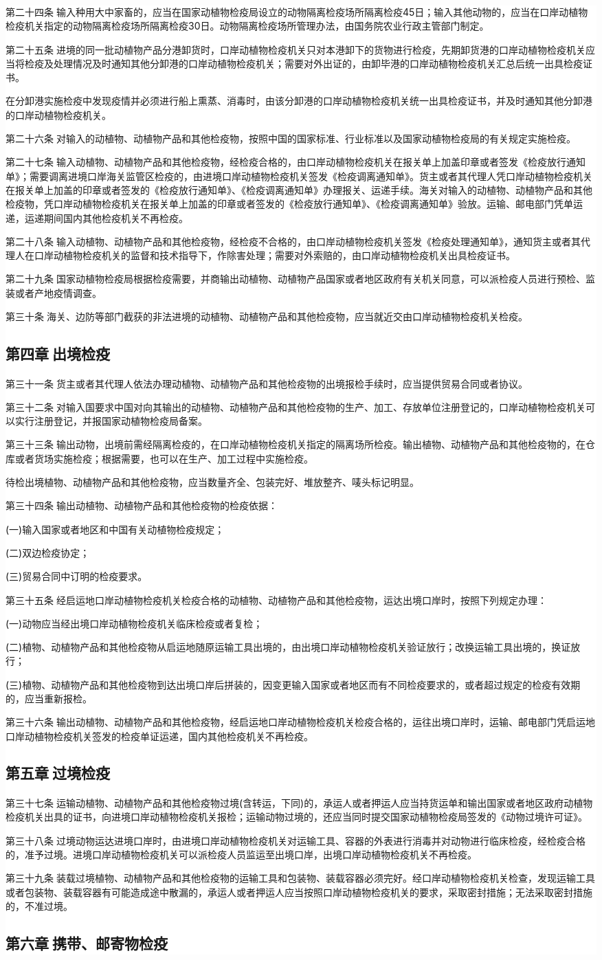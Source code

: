第二十四条 输入种用大中家畜的，应当在国家动植物检疫局设立的动物隔离检疫场所隔离检疫45日；输入其他动物的，应当在口岸动植物检疫机关指定的动物隔离检疫场所隔离检疫30日。动物隔离检疫场所管理办法，由国务院农业行政主管部门制定。

第二十五条 进境的同一批动植物产品分港卸货时，口岸动植物检疫机关只对本港卸下的货物进行检疫，先期卸货港的口岸动植物检疫机关应当将检疫及处理情况及时通知其他分卸港的口岸动植物检疫机关；需要对外出证的，由卸毕港的口岸动植物检疫机关汇总后统一出具检疫证书。

在分卸港实施检疫中发现疫情并必须进行船上熏蒸、消毒时，由该分卸港的口岸动植物检疫机关统一出具检疫证书，并及时通知其他分卸港的口岸动植物检疫机关。

第二十六条 对输入的动植物、动植物产品和其他检疫物，按照中国的国家标准、行业标准以及国家动植物检疫局的有关规定实施检疫。

第二十七条 输入动植物、动植物产品和其他检疫物，经检疫合格的，由口岸动植物检疫机关在报关单上加盖印章或者签发《检疫放行通知单》；需要调离进境口岸海关监管区检疫的，由进境口岸动植物检疫机关签发《检疫调离通知单》。货主或者其代理人凭口岸动植物检疫机关在报关单上加盖的印章或者签发的《检疫放行通知单》、《检疫调离通知单》办理报关、运递手续。海关对输入的动植物、动植物产品和其他检疫物，凭口岸动植物检疫机关在报关单上加盖的印章或者签发的《检疫放行通知单》、《检疫调离通知单》验放。运输、邮电部门凭单运递，运递期间国内其他检疫机关不再检疫。

第二十八条 输入动植物、动植物产品和其他检疫物，经检疫不合格的，由口岸动植物检疫机关签发《检疫处理通知单》，通知货主或者其代理人在口岸动植物检疫机关的监督和技术指导下，作除害处理；需要对外索赔的，由口岸动植物检疫机关出具检疫证书。

第二十九条 国家动植物检疫局根据检疫需要，并商输出动植物、动植物产品国家或者地区政府有关机关同意，可以派检疫人员进行预检、监装或者产地疫情调查。

第三十条 海关、边防等部门截获的非法进境的动植物、动植物产品和其他检疫物，应当就近交由口岸动植物检疫机关检疫。

## 第四章 出境检疫

第三十一条 货主或者其代理人依法办理动植物、动植物产品和其他检疫物的出境报检手续时，应当提供贸易合同或者协议。

第三十二条 对输入国要求中国对向其输出的动植物、动植物产品和其他检疫物的生产、加工、存放单位注册登记的，口岸动植物检疫机关可以实行注册登记，并报国家动植物检疫局备案。

第三十三条 输出动物，出境前需经隔离检疫的，在口岸动植物检疫机关指定的隔离场所检疫。输出植物、动植物产品和其他检疫物的，在仓库或者货场实施检疫；根据需要，也可以在生产、加工过程中实施检疫。

待检出境植物、动植物产品和其他检疫物，应当数量齐全、包装完好、堆放整齐、唛头标记明显。

第三十四条 输出动植物、动植物产品和其他检疫物的检疫依据：

(一)输入国家或者地区和中国有关动植物检疫规定；

(二)双边检疫协定；

(三)贸易合同中订明的检疫要求。

第三十五条 经启运地口岸动植物检疫机关检疫合格的动植物、动植物产品和其他检疫物，运达出境口岸时，按照下列规定办理：

(一)动物应当经出境口岸动植物检疫机关临床检疫或者复检；

(二)植物、动植物产品和其他检疫物从启运地随原运输工具出境的，由出境口岸动植物检疫机关验证放行；改换运输工具出境的，换证放行；

(三)植物、动植物产品和其他检疫物到达出境口岸后拼装的，因变更输入国家或者地区而有不同检疫要求的，或者超过规定的检疫有效期的，应当重新报检。

第三十六条 输出动植物、动植物产品和其他检疫物，经启运地口岸动植物检疫机关检疫合格的，运往出境口岸时，运输、邮电部门凭启运地口岸动植物检疫机关签发的检疫单证运递，国内其他检疫机关不再检疫。

## 第五章 过境检疫

第三十七条 运输动植物、动植物产品和其他检疫物过境(含转运，下同)的，承运人或者押运人应当持货运单和输出国家或者地区政府动植物检疫机关出具的证书，向进境口岸动植物检疫机关报检；运输动物过境的，还应当同时提交国家动植物检疫局签发的《动物过境许可证》。

第三十八条 过境动物运达进境口岸时，由进境口岸动植物检疫机关对运输工具、容器的外表进行消毒并对动物进行临床检疫，经检疫合格的，准予过境。进境口岸动植物检疫机关可以派检疫人员监运至出境口岸，出境口岸动植物检疫机关不再检疫。

第三十九条 装载过境植物、动植物产品和其他检疫物的运输工具和包装物、装载容器必须完好。经口岸动植物检疫机关检查，发现运输工具或者包装物、装载容器有可能造成途中散漏的，承运人或者押运人应当按照口岸动植物检疫机关的要求，采取密封措施；无法采取密封措施的，不准过境。

## 第六章 携带、邮寄物检疫
